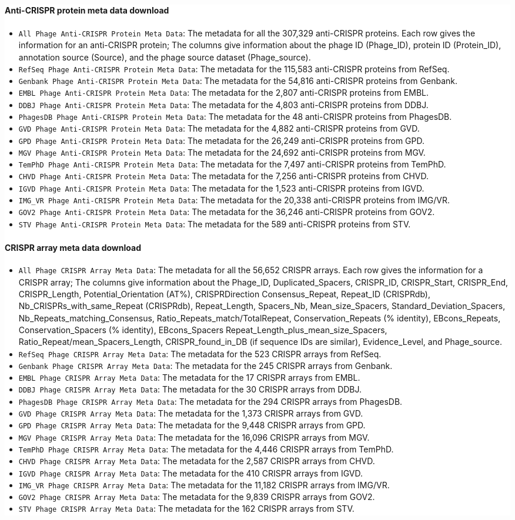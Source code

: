 #### Anti-CRISPR protein meta data download
+ ``All Phage Anti-CRISPR Protein Meta Data``: The metadata for all the 307,329 anti-CRISPR proteins. Each row gives the information for an anti-CRISPR protein; The columns give information about the phage ID (Phage\_ID), protein ID (Protein\_ID), annotation source (Source), and the phage source dataset (Phage\_source).
+ ``RefSeq Phage Anti-CRISPR Protein Meta Data``: The metadata for the 115,583 anti-CRISPR proteins from RefSeq.
+ ``Genbank Phage Anti-CRISPR Protein Meta Data``: The metadata for the 54,816 anti-CRISPR proteins from Genbank.
+ ``EMBL Phage Anti-CRISPR Protein Meta Data``: The metadata for the 2,807 anti-CRISPR proteins from EMBL.
+ ``DDBJ Phage Anti-CRISPR Protein Meta Data``: The metadata for the 4,803 anti-CRISPR proteins from DDBJ.
+ ``PhagesDB Phage Anti-CRISPR Protein Meta Data``: The metadata for the 48 anti-CRISPR proteins from PhagesDB.
+ ``GVD Phage Anti-CRISPR Protein Meta Data``: The metadata for the 4,882 anti-CRISPR proteins from GVD.
+ ``GPD Phage Anti-CRISPR Protein Meta Data``: The metadata for the 26,249 anti-CRISPR proteins from GPD.
+ ``MGV Phage Anti-CRISPR Protein Meta Data``: The metadata for the 24,692 anti-CRISPR proteins from MGV.
+ ``TemPhD Phage Anti-CRISPR Protein Meta Data``: The metadata for the 7,497 anti-CRISPR proteins from TemPhD.
+ ``CHVD Phage Anti-CRISPR Protein Meta Data``: The metadata for the 7,256 anti-CRISPR proteins from CHVD.
+ ``IGVD Phage Anti-CRISPR Protein Meta Data``: The metadata for the 1,523 anti-CRISPR proteins from IGVD.
+ ``IMG_VR Phage Anti-CRISPR Protein Meta Data``: The metadata for the 20,338 anti-CRISPR proteins from IMG/VR.
+ ``GOV2 Phage Anti-CRISPR Protein Meta Data``: The metadata for the 36,246 anti-CRISPR proteins from GOV2.
+ ``STV Phage Anti-CRISPR Protein Meta Data``: The metadata for the 589 anti-CRISPR proteins from STV.

#### CRISPR array meta data download
+ ``All Phage CRISPR Array Meta Data``: The metadata for all the 56,652 CRISPR arrays. Each row gives the information for a CRISPR array; The columns give information about the Phage\_ID, Duplicated\_Spacers, CRISPR\_ID, CRISPR\_Start, CRISPR\_End, CRISPR\_Length, Potential\_Orientation (AT%), CRISPRDirection Consensus\_Repeat, Repeat\_ID (CRISPRdb), Nb\_CRISPRs\_with\_same\_Repeat (CRISPRdb), Repeat\_Length, Spacers\_Nb, Mean\_size\_Spacers, Standard\_Deviation\_Spacers, Nb\_Repeats\_matching\_Consensus, Ratio\_Repeats\_match/TotalRepeat, Conservation\_Repeats (% identity), EBcons\_Repeats, Conservation\_Spacers (% identity), EBcons\_Spacers  Repeat\_Length\_plus\_mean\_size\_Spacers, Ratio\_Repeat/mean\_Spacers\_Length, CRISPR\_found\_in\_DB (if sequence IDs are similar), Evidence\_Level, and Phage\_source.
+ ``RefSeq Phage CRISPR Array Meta Data``: The metadata for the 523 CRISPR arrays from RefSeq. 
+ ``Genbank Phage CRISPR Array Meta Data``: The metadata for the 245 CRISPR arrays from Genbank. 
+ ``EMBL Phage CRISPR Array Meta Data``: The metadata for the 17 CRISPR arrays from EMBL. 
+ ``DDBJ Phage CRISPR Array Meta Data``: The metadata for the 30 CRISPR arrays from DDBJ. 
+ ``PhagesDB Phage CRISPR Array Meta Data``: The metadata for the 294 CRISPR arrays from PhagesDB. 
+ ``GVD Phage CRISPR Array Meta Data``: The metadata for the 1,373 CRISPR arrays from GVD. 
+ ``GPD Phage CRISPR Array Meta Data``: The metadata for the 9,448 CRISPR arrays from GPD. 
+ ``MGV Phage CRISPR Array Meta Data``: The metadata for the 16,096 CRISPR arrays from MGV. 
+ ``TemPhD Phage CRISPR Array Meta Data``: The metadata for the 4,446 CRISPR arrays from TemPhD. 
+ ``CHVD Phage CRISPR Array Meta Data``: The metadata for the 2,587 CRISPR arrays from CHVD. 
+ ``IGVD Phage CRISPR Array Meta Data``: The metadata for the 410 CRISPR arrays from IGVD. 
+ ``IMG_VR Phage CRISPR Array Meta Data``: The metadata for the 11,182 CRISPR arrays from IMG/VR. 
+ ``GOV2 Phage CRISPR Array Meta Data``: The metadata for the 9,839 CRISPR arrays from GOV2. 
+ ``STV Phage CRISPR Array Meta Data``: The metadata for the 162 CRISPR arrays from STV. 
